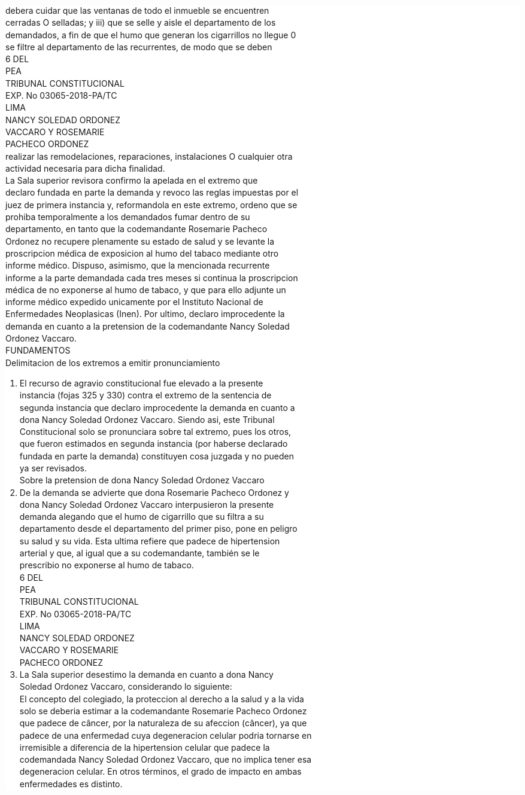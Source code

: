 debera cuidar que las ventanas de todo el inmueble se encuentren  
cerradas O selladas; y iii) que se selle y aisle el departamento de los  
demandados, a fin de que el humo que generan los cigarrillos no llegue 0  
se filtre al departamento de las recurrentes, de modo que se deben  
6 DEL  
PEA  
TRIBUNAL CONSTITUCIONAL  
EXP. No 03065-2018-PA/TC  
LIMA  
NANCY SOLEDAD ORDONEZ  
VACCARO Y ROSEMARIE  
PACHECO ORDONEZ  
realizar las remodelaciones, reparaciones, instalaciones O cualquier otra  
actividad necesaria para dicha finalidad.  
La Sala superior revisora confirmo la apelada en el extremo que  
declaro fundada en parte la demanda y revoco las reglas impuestas por el  
juez de primera instancia y, reformandola en este extremo, ordeno que se  
prohiba temporalmente a los demandados fumar dentro de su  
departamento, en tanto que la codemandante Rosemarie Pacheco  
Ordonez no recupere plenamente su estado de salud y se levante la  
proscripcion médica de exposicion al humo del tabaco mediante otro  
informe médico. Dispuso, asimismo, que la mencionada recurrente  
informe a la parte demandada cada tres meses si continua la proscripcion  
médica de no exponerse al humo de tabaco, y que para ello adjunte un  
informe médico expedido unicamente por el Instituto Nacional de  
Enfermedades Neoplasicas (Inen). Por ultimo, declaro improcedente la  
demanda en cuanto a la pretension de la codemandante Nancy Soledad  
Ordonez Vaccaro.  
FUNDAMENTOS  
Delimitacion de los extremos a emitir pronunciamiento  
1. El recurso de agravio constitucional fue elevado a la presente  
instancia (fojas 325 y 330) contra el extremo de la sentencia de  
segunda instancia que declaro improcedente la demanda en cuanto a  
dona Nancy Soledad Ordonez Vaccaro. Siendo asi, este Tribunal  
Constitucional solo se pronunciara sobre tal extremo, pues los otros,  
que fueron estimados en segunda instancia (por haberse declarado  
fundada en parte la demanda) constituyen cosa juzgada y no pueden  
ya ser revisados.  
Sobre la pretension de dona Nancy Soledad Ordonez Vaccaro  
2. De la demanda se advierte que dona Rosemarie Pacheco Ordonez y  
dona Nancy Soledad Ordonez Vaccaro interpusieron la presente  
demanda alegando que el humo de cigarrillo que su filtra a su  
departamento desde el departamento del primer piso, pone en peligro  
su salud y su vida. Esta ultima refiere que padece de hipertension  
arterial y que, al igual que a su codemandante, también se le  
prescribio no exponerse al humo de tabaco.  
6 DEL  
PEA  
TRIBUNAL CONSTITUCIONAL  
EXP. No 03065-2018-PA/TC  
LIMA  
NANCY SOLEDAD ORDONEZ  
VACCARO Y ROSEMARIE  
PACHECO ORDONEZ  
3. La Sala superior desestimo la demanda en cuanto a dona Nancy  
Soledad Ordonez Vaccaro, considerando lo siguiente:  
El concepto del colegiado, la proteccion al derecho a la salud y a la vida  
solo se deberia estimar a la codemandante Rosemarie Pacheco Ordonez  
que padece de câncer, por la naturaleza de su afeccion (câncer), ya que  
padece de una enfermedad cuya degeneracion celular podria tornarse en  
irremisible a diferencia de la hipertension celular que padece la  
codemandada Nancy Soledad Ordonez Vaccaro, que no implica tener esa  
degeneracion celular. En otros términos, el grado de impacto en ambas  
enfermedades es distinto.  